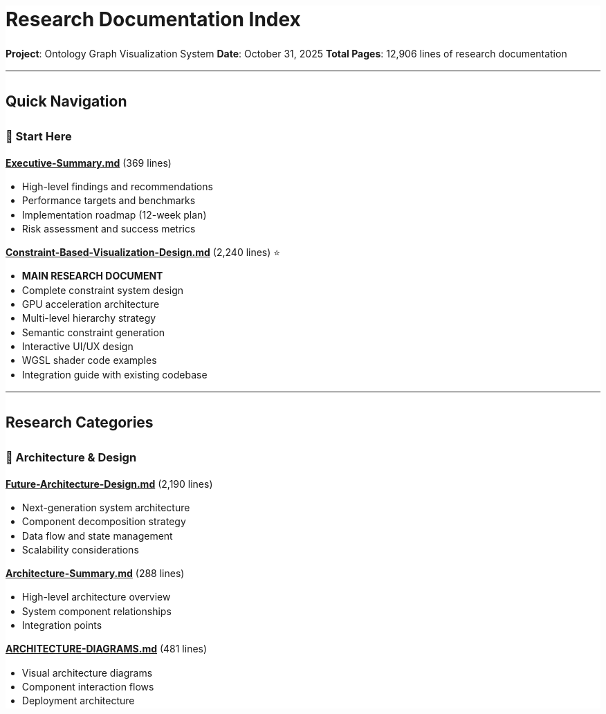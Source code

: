 # Research Documentation Index

**Project**: Ontology Graph Visualization System
**Date**: October 31, 2025
**Total Pages**: 12,906 lines of research documentation

---

## Quick Navigation

### 🎯 Start Here

**[Executive-Summary.md](./Executive-Summary.md)** (369 lines)
- High-level findings and recommendations
- Performance targets and benchmarks
- Implementation roadmap (12-week plan)
- Risk assessment and success metrics

**[Constraint-Based-Visualization-Design.md](./Constraint-Based-Visualization-Design.md)** (2,240 lines) ⭐
- **MAIN RESEARCH DOCUMENT**
- Complete constraint system design
- GPU acceleration architecture
- Multi-level hierarchy strategy
- Semantic constraint generation
- Interactive UI/UX design
- WGSL shader code examples
- Integration guide with existing codebase

---

## Research Categories

### 📐 Architecture & Design

**[Future-Architecture-Design.md](./Future-Architecture-Design.md)** (2,190 lines)
- Next-generation system architecture
- Component decomposition strategy
- Data flow and state management
- Scalability considerations

**[Architecture-Summary.md](./Architecture-Summary.md)** (288 lines)
- High-level architecture overview
- System component relationships
- Integration points

**[ARCHITECTURE-DIAGRAMS.md](./ARCHITECTURE-DIAGRAMS.md)** (481 lines)
- Visual architecture diagrams
- Component interaction flows
- Deployment architecture
